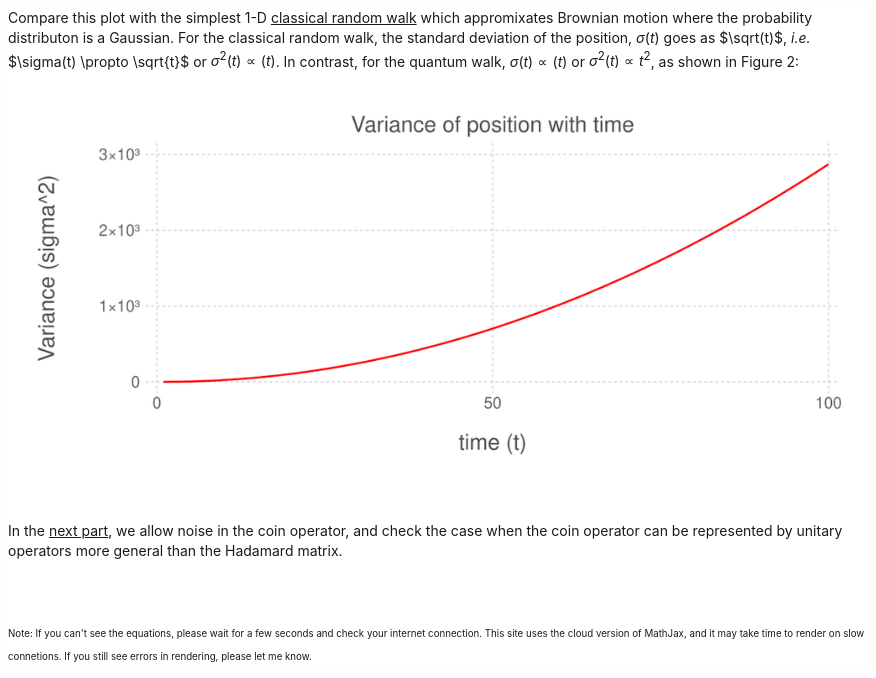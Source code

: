 
Compare this plot with the simplest 1-D [classical random walk](https://en.wikipedia.org/wiki/Brownian_motion) which appromixates Brownian motion where the probability distributon is a Gaussian. For the classical random walk, the standard deviation of the position, $\sigma(t)$ goes as $\sqrt(t)$, *i.e.* $\sigma(t) \propto \sqrt{t}$ or $\sigma^{2}(t) \propto (t)$. In contrast, for the quantum walk, $\sigma(t) \propto (t)$ or $\sigma^{2}(t) \propto t^{2}$, as shown in Figure 2: <img src="/images/plot_variance_ideal.svg" title="Figure 2" width="100%">


In the [next part](/work/quantumwalk_noisy.html), we allow noise in the coin operator, and check the case when the coin operator can be represented by unitary operators more general than the Hadamard matrix.
 

<sub><sup><br/><br/>Note: If you can't see the equations, please wait for a few seconds and check your internet connection. This site uses the cloud version of MathJax, and it may take time to render on slow connetions. If you still see errors in rendering, please let me know.</sup></sub>